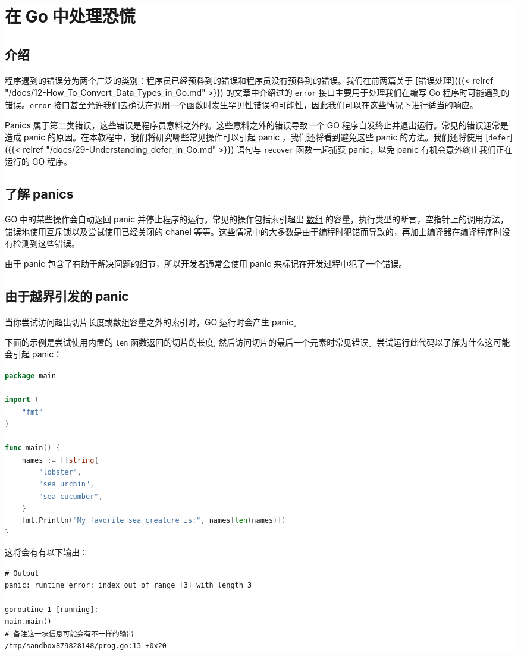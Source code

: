 # 在 Go 中处理恐慌

## 介绍

程序遇到的错误分为两个广泛的类别：程序员已经预料到的错误和程序员没有预料到的错误。我们在前两篇关于 [错误处理]({{< relref "/docs/12-How_To_Convert_Data_Types_in_Go.md" >}}) 的文章中介绍过的 `error` 接口主要用于处理我们在编写 Go 程序时可能遇到的错误。`error` 接口甚至允许我们去确认在调用一个函数时发生罕见性错误的可能性，因此我们可以在这些情况下进行适当的响应。

Panics 属于第二类错误，这些错误是程序员意料之外的。这些意料之外的错误导致一个 GO 程序自发终止并退出运行。常见的错误通常是造成 panic 的原因。在本教程中，我们将研究哪些常见操作可以引起 panic ，我们还将看到避免这些 panic 的方法。我们还将使用 [`defer`]({{< relref "/docs/29-Understanding_defer_in_Go.md" >}}) 语句与 `recover` 函数一起捕获 panic，以免 panic 有机会意外终止我们正在运行的 GO 程序。

## 了解 panics

GO 中的某些操作会自动返回 panic 并停止程序的运行。常见的操作包括索引超出 [数组](https://www.digitalocean.com/community/tutorials/understanding-arrays-and-slices-in-go#arrays) 的容量，执行类型的断言，空指针上的调用方法，错误地使用互斥锁以及尝试使用已经关闭的 chanel 等等。这些情况中的大多数是由于编程时犯错而导致的，再加上编译器在编译程序时没有检测到这些错误。

由于 panic 包含了有助于解决问题的细节，所以开发者通常会使用 panic 来标记在开发过程中犯了一个错误。

## 由于越界引发的 panic

当你尝试访问超出切片长度或数组容量之外的索引时，GO 运行时会产生 panic。

下面的示例是尝试使用内置的 `len` 函数返回的切片的长度, 然后访问切片的最后一个元素时常见错误。尝试运行此代码以了解为什么这可能会引起 panic：

``` go
package main

import (
	"fmt"
)

func main() {
	names := []string{
		"lobster",
		"sea urchin",
		"sea cucumber",
	}
	fmt.Println("My favorite sea creature is:", names[len(names)])
}

```

这将会有有以下输出：

``` shell
# Output
panic: runtime error: index out of range [3] with length 3

goroutine 1 [running]:
main.main()
# 备注这一块信息可能会有不一样的输出
/tmp/sandbox879828148/prog.go:13 +0x20
```
